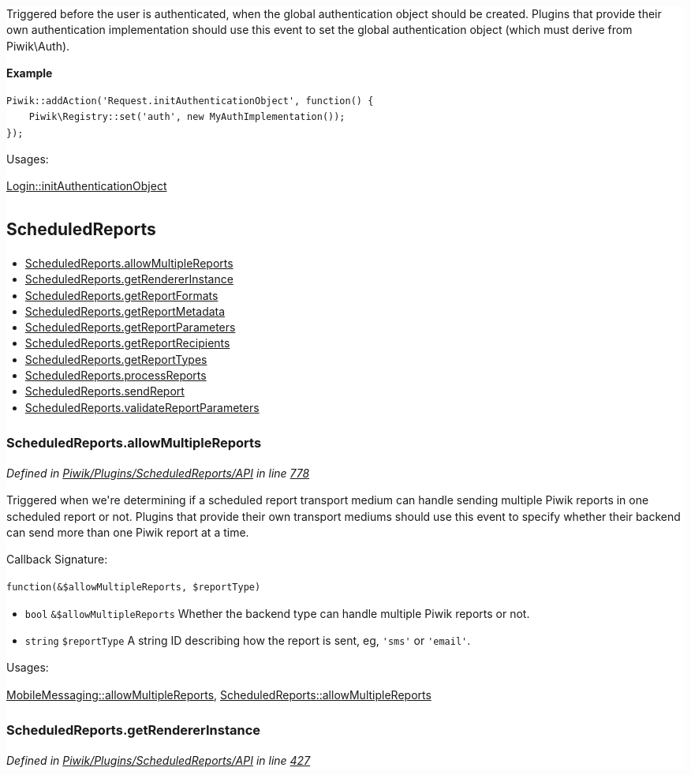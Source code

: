 Triggered before the user is authenticated, when the global authentication object should be created. Plugins that provide their own authentication implementation should use this event
to set the global authentication object (which must derive from Piwik\Auth).

**Example**

    Piwik::addAction('Request.initAuthenticationObject', function() {
        Piwik\Registry::set('auth', new MyAuthImplementation());
    });

Usages:

[Login::initAuthenticationObject](https://github.com/piwik/piwik/blob/2.1.1-b7/plugins/Login/Login.php#L69)

## ScheduledReports

- [ScheduledReports.allowMultipleReports](#scheduledreportsallowmultiplereports)
- [ScheduledReports.getRendererInstance](#scheduledreportsgetrendererinstance)
- [ScheduledReports.getReportFormats](#scheduledreportsgetreportformats)
- [ScheduledReports.getReportMetadata](#scheduledreportsgetreportmetadata)
- [ScheduledReports.getReportParameters](#scheduledreportsgetreportparameters)
- [ScheduledReports.getReportRecipients](#scheduledreportsgetreportrecipients)
- [ScheduledReports.getReportTypes](#scheduledreportsgetreporttypes)
- [ScheduledReports.processReports](#scheduledreportsprocessreports)
- [ScheduledReports.sendReport](#scheduledreportssendreport)
- [ScheduledReports.validateReportParameters](#scheduledreportsvalidatereportparameters)

### ScheduledReports.allowMultipleReports
_Defined in [Piwik/Plugins/ScheduledReports/API](https://github.com/piwik/piwik/blob/2.1.1-b7/plugins/ScheduledReports/API.php) in line [778](https://github.com/piwik/piwik/blob/2.1.1-b7/plugins/ScheduledReports/API.php#L778)_

Triggered when we're determining if a scheduled report transport medium can handle sending multiple Piwik reports in one scheduled report or not. Plugins that provide their own transport mediums should use this
event to specify whether their backend can send more than one Piwik report
at a time.

Callback Signature:
<pre><code>function(&amp;$allowMultipleReports, $reportType)</code></pre>

- `bool` `&$allowMultipleReports` Whether the backend type can handle multiple Piwik reports or not.

- `string` `$reportType` A string ID describing how the report is sent, eg, `'sms'` or `'email'`.

Usages:

[MobileMessaging::allowMultipleReports](https://github.com/piwik/piwik/blob/2.1.1-b7/plugins/MobileMessaging/MobileMessaging.php#L176), [ScheduledReports::allowMultipleReports](https://github.com/piwik/piwik/blob/2.1.1-b7/plugins/ScheduledReports/ScheduledReports.php#L260)


### ScheduledReports.getRendererInstance
_Defined in [Piwik/Plugins/ScheduledReports/API](https://github.com/piwik/piwik/blob/2.1.1-b7/plugins/ScheduledReports/API.php) in line [427](https://github.com/piwik/piwik/blob/2.1.1-b7/plugins/ScheduledReports/API.php#L427)_
